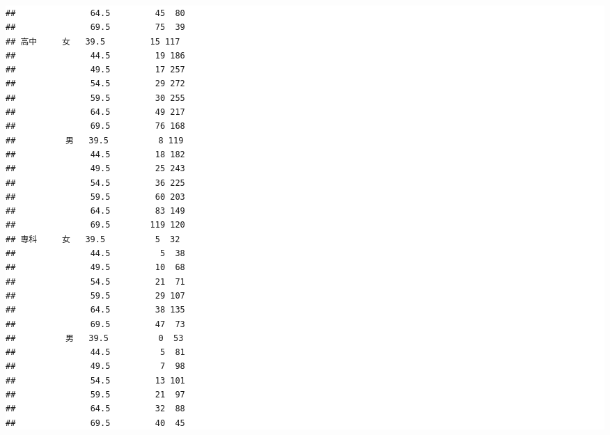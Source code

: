     ##               64.5         45  80
    ##               69.5         75  39
    ## 高中     女   39.5         15 117
    ##               44.5         19 186
    ##               49.5         17 257
    ##               54.5         29 272
    ##               59.5         30 255
    ##               64.5         49 217
    ##               69.5         76 168
    ##          男   39.5          8 119
    ##               44.5         18 182
    ##               49.5         25 243
    ##               54.5         36 225
    ##               59.5         60 203
    ##               64.5         83 149
    ##               69.5        119 120
    ## 專科     女   39.5          5  32
    ##               44.5          5  38
    ##               49.5         10  68
    ##               54.5         21  71
    ##               59.5         29 107
    ##               64.5         38 135
    ##               69.5         47  73
    ##          男   39.5          0  53
    ##               44.5          5  81
    ##               49.5          7  98
    ##               54.5         13 101
    ##               59.5         21  97
    ##               64.5         32  88
    ##               69.5         40  45